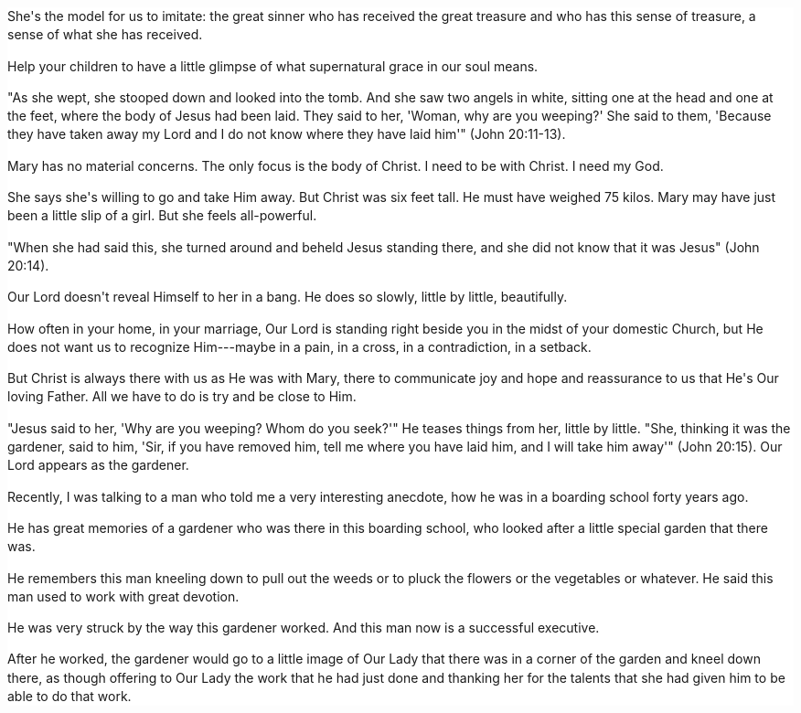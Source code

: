 She\'s the model for us to imitate: the great sinner who has received
the great treasure and who has this sense of treasure, a sense of what
she has received.

Help your children to have a little glimpse of what supernatural grace
in our soul means.

"As she wept, she stooped down and looked into the tomb. And she saw two
angels in white, sitting one at the head and one at the feet, where the
body of Jesus had been laid. They said to her, 'Woman, why are you
weeping?' She said to them, 'Because they have taken away my Lord and I
do not know where they have laid him'" (John 20:11-13).

Mary has no material concerns. The only focus is the body of Christ. I
need to be with Christ. I need my God.

She says she\'s willing to go and take Him away. But Christ was six feet
tall. He must have weighed 75 kilos. Mary may have just been a little
slip of a girl. But she feels all-powerful.

"When she had said this, she turned around and beheld Jesus standing
there, and she did not know that it was Jesus" (John 20:14).

Our Lord doesn\'t reveal Himself to her in a bang. He does so slowly,
little by little, beautifully.

How often in your home, in your marriage, Our Lord is standing right
beside you in the midst of your domestic Church, but He does not want us
to recognize Him---maybe in a pain, in a cross, in a contradiction, in a
setback.

But Christ is always there with us as He was with Mary, there to
communicate joy and hope and reassurance to us that He\'s Our loving
Father. All we have to do is try and be close to Him.

"Jesus said to her, 'Why are you weeping? Whom do you seek?'" He teases
things from her, little by little. "She, thinking it was the gardener,
said to him, 'Sir, if you have removed him, tell me where you have laid
him, and I will take him away'" (John 20:15). Our Lord appears as the
gardener.

Recently, I was talking to a man who told me a very interesting
anecdote, how he was in a boarding school forty years ago.

He has great memories of a gardener who was there in this boarding
school, who looked after a little special garden that there was.

He remembers this man kneeling down to pull out the weeds or to pluck
the flowers or the vegetables or whatever. He said this man used to work
with great devotion.

He was very struck by the way this gardener worked. And this man now is
a successful executive.

After he worked, the gardener would go to a little image of Our Lady
that there was in a corner of the garden and kneel down there, as though
offering to Our Lady the work that he had just done and thanking her for
the talents that she had given him to be able to do that work.
